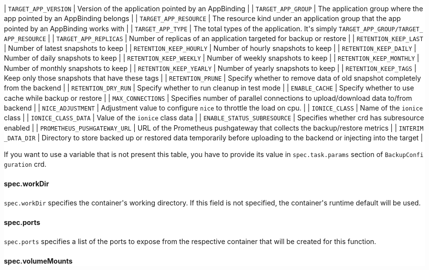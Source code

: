 | `TARGET_APP_VERSION`         | Version of the application pointed by an AppBinding                                                                                                                              |
| `TARGET_APP_GROUP`           | The application group where the app pointed by an AppBinding belongs                                                                                                             |
| `TARGET_APP_RESOURCE`        | The resource kind under an application group that the app pointed by an AppBinding works with                                                                                    |
| `TARGET_APP_TYPE`            | The total types of the application. It's simply `TARGET_APP_GROUP/TARGET_APP_RESOURCE`                                                                                           |
| `TARGET_APP_REPLICAS`        | Number of replicas of an application targeted for backup or restore                                                                                                              |
| `RETENTION_KEEP_LAST`        | Number of latest snapshots to keep                                                                                                                                               |
| `RETENTION_KEEP_HOURLY`      | Number of hourly snapshots to keep                                                                                                                                               |
| `RETENTION_KEEP_DAILY`       | Number of daily snapshots to keep                                                                                                                                                |
| `RETENTION_KEEP_WEEKLY`      | Number of weekly snapshots to keep                                                                                                                                               |
| `RETENTION_KEEP_MONTHLY`     | Number of monthly snapshots to keep                                                                                                                                              |
| `RETENTION_KEEP_YEARLY`      | Number of yearly snapshots to keep                                                                                                                                               |
| `RETENTION_KEEP_TAGS`        | Keep only those snapshots that have these tags                                                                                                                                   |
| `RETENTION_PRUNE`            | Specify whether to remove data of old snapshot completely from the backend                                                                                                       |
| `RETENTION_DRY_RUN`          | Specify whether to run cleanup in test mode                                                                                                                                      |
| `ENABLE_CACHE`               | Specify whether to use cache while backup or restore                                                                                                                             |
| `MAX_CONNECTIONS`            | Specifies number of parallel connections to upload/download data to/from backend                                                                                                 |
| `NICE_ADJUSTMENT`            | Adjustment value to configure `nice` to throttle the load on cpu.                                                                                                                |
| `IONICE_CLASS`               | Name of the `ionice` class                                                                                                                                                       |
| `IONICE_CLASS_DATA`          | Value of the `ionice` class data                                                                                                                                                 |
| `ENABLE_STATUS_SUBRESOURCE`  | Specifies whether crd has subresource enabled                                                                                                                                    |
| `PROMETHEUS_PUSHGATEWAY_URL` | URL of the Prometheus pushgateway that collects the backup/restore metrics                                                                                                       |
| `INTERIM_DATA_DIR`           | Directory to store backed up or restored data temporarily before uploading to the backend or injecting into the target                                                           |

If you want to use a variable that is not present this table, you have to provide its value in `spec.task.params` section of `BackupConfiguration` crd.

#### spec.workDir

`spec.workDir` specifies the container's working directory. If this field is not specified, the container's runtime default will be used.

#### spec.ports

`spec.ports` specifies a list of the ports to expose from the respective container that will be created for this function.

#### spec.volumeMounts
